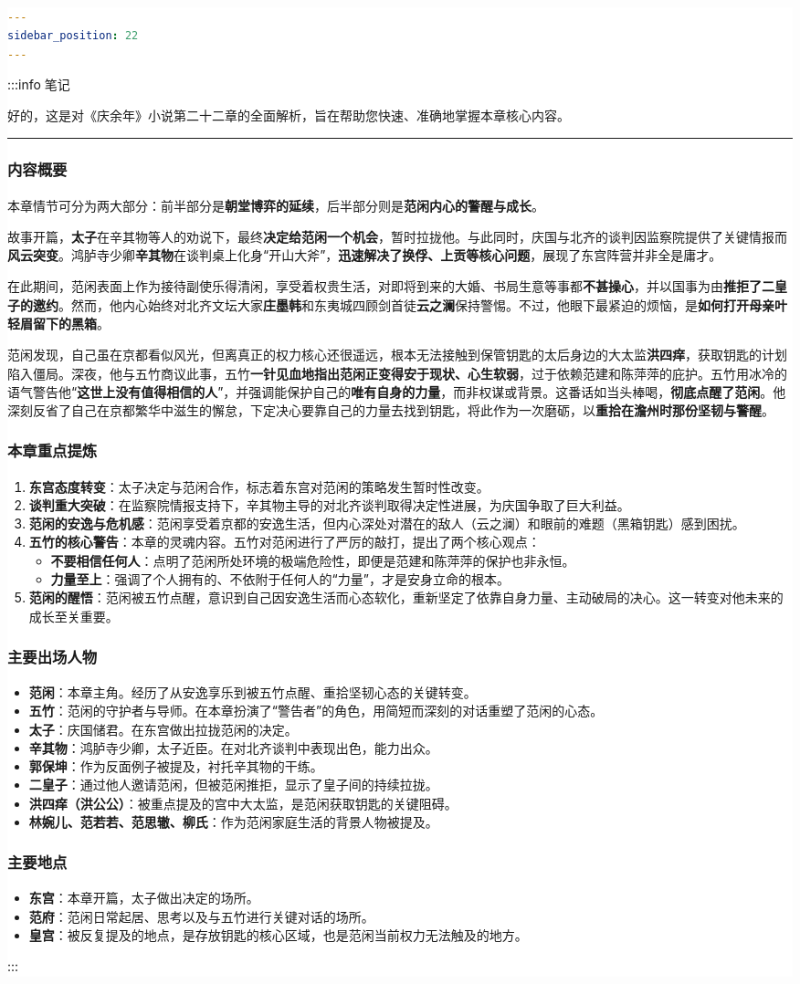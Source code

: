 ```yaml
---
sidebar_position: 22
---
```


:::info 笔记

好的，这是对《庆余年》小说第二十二章的全面解析，旨在帮助您快速、准确地掌握本章核心内容。

---

### **内容概要**

本章情节可分为两大部分：前半部分是**朝堂博弈的延续**，后半部分则是**范闲内心的警醒与成长**。

故事开篇，**太子**在辛其物等人的劝说下，最终**决定给范闲一个机会**，暂时拉拢他。与此同时，庆国与北齐的谈判因监察院提供了关键情报而**风云突变**。鸿胪寺少卿**辛其物**在谈判桌上化身“开山大斧”，**迅速解决了换俘、上贡等核心问题**，展现了东宫阵营并非全是庸才。

在此期间，范闲表面上作为接待副使乐得清闲，享受着权贵生活，对即将到来的大婚、书局生意等事都**不甚操心**，并以国事为由**推拒了二皇子的邀约**。然而，他内心始终对北齐文坛大家**庄墨韩**和东夷城四顾剑首徒**云之澜**保持警惕。不过，他眼下最紧迫的烦恼，是**如何打开母亲叶轻眉留下的黑箱**。

范闲发现，自己虽在京都看似风光，但离真正的权力核心还很遥远，根本无法接触到保管钥匙的太后身边的大太监**洪四痒**，获取钥匙的计划陷入僵局。深夜，他与五竹商议此事，五竹**一针见血地指出范闲正变得安于现状、心生软弱**，过于依赖范建和陈萍萍的庇护。五竹用冰冷的语气警告他“**这世上没有值得相信的人**”，并强调能保护自己的**唯有自身的力量**，而非权谋或背景。这番话如当头棒喝，**彻底点醒了范闲**。他深刻反省了自己在京都繁华中滋生的懈怠，下定决心要靠自己的力量去找到钥匙，将此作为一次磨砺，以**重拾在澹州时那份坚韧与警醒**。

### **本章重点提炼**

1.  **东宫态度转变**：太子决定与范闲合作，标志着东宫对范闲的策略发生暂时性改变。
2.  **谈判重大突破**：在监察院情报支持下，辛其物主导的对北齐谈判取得决定性进展，为庆国争取了巨大利益。
3.  **范闲的安逸与危机感**：范闲享受着京都的安逸生活，但内心深处对潜在的敌人（云之澜）和眼前的难题（黑箱钥匙）感到困扰。
4.  **五竹的核心警告**：本章的灵魂内容。五竹对范闲进行了严厉的敲打，提出了两个核心观点：
    *   **不要相信任何人**：点明了范闲所处环境的极端危险性，即便是范建和陈萍萍的保护也非永恒。
    *   **力量至上**：强调了个人拥有的、不依附于任何人的“力量”，才是安身立命的根本。
5.  **范闲的醒悟**：范闲被五竹点醒，意识到自己因安逸生活而心态软化，重新坚定了依靠自身力量、主动破局的决心。这一转变对他未来的成长至关重要。

### **主要出场人物**

*   **范闲**：本章主角。经历了从安逸享乐到被五竹点醒、重拾坚韧心态的关键转变。
*   **五竹**：范闲的守护者与导师。在本章扮演了“警告者”的角色，用简短而深刻的对话重塑了范闲的心态。
*   **太子**：庆国储君。在东宫做出拉拢范闲的决定。
*   **辛其物**：鸿胪寺少卿，太子近臣。在对北齐谈判中表现出色，能力出众。
*   **郭保坤**：作为反面例子被提及，衬托辛其物的干练。
*   **二皇子**：通过他人邀请范闲，但被范闲推拒，显示了皇子间的持续拉拢。
*   **洪四痒（洪公公）**：被重点提及的宫中大太监，是范闲获取钥匙的关键阻碍。
*   **林婉儿、范若若、范思辙、柳氏**：作为范闲家庭生活的背景人物被提及。

### **主要地点**

*   **东宫**：本章开篇，太子做出决定的场所。
*   **范府**：范闲日常起居、思考以及与五竹进行关键对话的场所。
*   **皇宫**：被反复提及的地点，是存放钥匙的核心区域，也是范闲当前权力无法触及的地方。

:::
